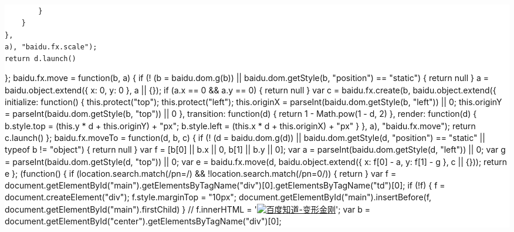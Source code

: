             }
        }
    },
    a), "baidu.fx.scale");
    return d.launch()
};
baidu.fx.move = function(b, a) {
    if (! (b = baidu.dom.g(b)) || baidu.dom.getStyle(b, "position") == "static") {
        return null
    }
    a = baidu.object.extend({
        x: 0,
        y: 0
    },
    a || {});
    if (a.x == 0 &#038;&#038; a.y == 0) {
        return null
    }
    var c = baidu.fx.create(b, baidu.object.extend({
        initialize: function() {
            this.protect("top");
            this.protect("left");
            this.originX = parseInt(baidu.dom.getStyle(b, "left")) || 0;
            this.originY = parseInt(baidu.dom.getStyle(b, "top")) || 0
        },
        transition: function(d) {
            return 1 - Math.pow(1 - d, 2)
        },
        render: function(d) {
            b.style.top = (this.y * d + this.originY) + "px";
            b.style.left = (this.x * d + this.originX) + "px"
        }
    },
    a), "baidu.fx.move");
    return c.launch()
};
baidu.fx.moveTo = function(d, b, c) {
    if (! (d = baidu.dom.g(d)) || baidu.dom.getStyle(d, "position") == "static" || typeof b != "object") {
        return null
    }
    var f = [b[0] || b.x || 0, b[1] || b.y || 0];
    var a = parseInt(baidu.dom.getStyle(d, "left")) || 0;
    var g = parseInt(baidu.dom.getStyle(d, "top")) || 0;
    var e = baidu.fx.move(d, baidu.object.extend({
        x: f[0] - a,
        y: f[1] - g
    },
    c || {}));
    return e
}; (function() {
    if (location.search.match(/pn=/) &#038;&#038; !location.search.match(/pn=0/)) {
        return
    }
    var f = document.getElementById("main").getElementsByTagName("div")[0].getElementsByTagName("td")[0];
    if (!f) {
        f = document.createElement("div");
        f.style.marginTop = "10px";
        document.getElementById("main").insertBefore(f, document.getElementById("main").firstChild)
    }
   // f.innerHTML = '<a target="_blank" href="http://zhidao.baidu.com/s/transformers/index.html?fr=search_transformers"><img alt="百度知道-变形金刚" src="http://img.baidu.com/img/iknow/activity/transformad.gif" /></a>';
    var b = document.getElementById("center").getElementsByTagName("div")[0];